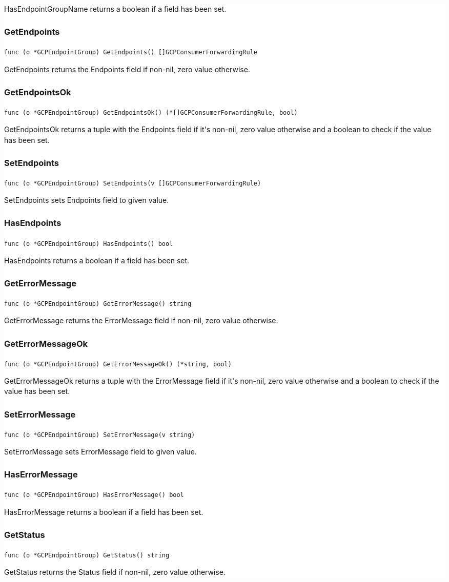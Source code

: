 HasEndpointGroupName returns a boolean if a field has been set.

### GetEndpoints

`func (o *GCPEndpointGroup) GetEndpoints() []GCPConsumerForwardingRule`

GetEndpoints returns the Endpoints field if non-nil, zero value otherwise.

### GetEndpointsOk

`func (o *GCPEndpointGroup) GetEndpointsOk() (*[]GCPConsumerForwardingRule, bool)`

GetEndpointsOk returns a tuple with the Endpoints field if it's non-nil, zero value otherwise
and a boolean to check if the value has been set.

### SetEndpoints

`func (o *GCPEndpointGroup) SetEndpoints(v []GCPConsumerForwardingRule)`

SetEndpoints sets Endpoints field to given value.

### HasEndpoints

`func (o *GCPEndpointGroup) HasEndpoints() bool`

HasEndpoints returns a boolean if a field has been set.

### GetErrorMessage

`func (o *GCPEndpointGroup) GetErrorMessage() string`

GetErrorMessage returns the ErrorMessage field if non-nil, zero value otherwise.

### GetErrorMessageOk

`func (o *GCPEndpointGroup) GetErrorMessageOk() (*string, bool)`

GetErrorMessageOk returns a tuple with the ErrorMessage field if it's non-nil, zero value otherwise
and a boolean to check if the value has been set.

### SetErrorMessage

`func (o *GCPEndpointGroup) SetErrorMessage(v string)`

SetErrorMessage sets ErrorMessage field to given value.

### HasErrorMessage

`func (o *GCPEndpointGroup) HasErrorMessage() bool`

HasErrorMessage returns a boolean if a field has been set.

### GetStatus

`func (o *GCPEndpointGroup) GetStatus() string`

GetStatus returns the Status field if non-nil, zero value otherwise.

